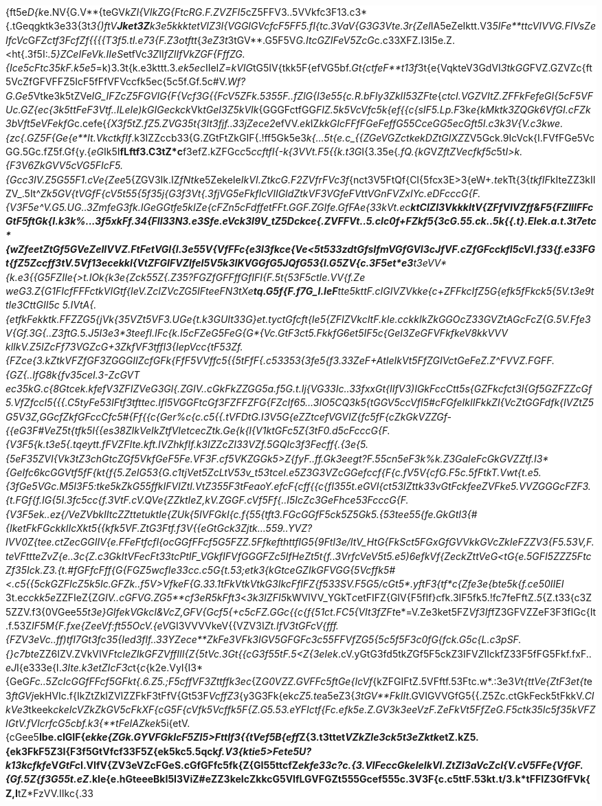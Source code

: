 {ft5e*D{k*e.NV{G.V**{teGV*kZI{VIkZG{FtcRG.F.ZVZFI5*cZ5FFV3..5VVkfc3F13.c3*{.tGeqgktk3e33{3t*3{)ftV**Jket3Z**k3e5kkktetVIZ3I{VGGIGVcfcF5FF5.*fI{tc.3VaV{G3G3Vte.3*r{ZeI*IA5eZeIktt.V3*5IFe**ttcVIVVG.FIVsZeIfcVc*G*FZctf3FcfZf{{{{T3f5.tI.e73{F.Z3otftt*{*3eZ3t*3tGV**.G5F5V*G.ItcGZIFeV5ZcG*c.c33XFZ.I3I5e.Z.<ht{.3f5I:*.5}ZCeIFeVk.IIeS*etfVc*3Z*II*fZIIfVkZGF{FffZG.{Ice5cFtc35kF.k5e5*=k)3.3t{k.e3kttt.3.*ek5ec*IIeI*Z=kVIG*tG5IV{tkk5F{efVG5bf.*Gt{ctfeF**t13f*3t{e{VqkteV3GdVI*3tkGG*FVZ.GZVZc{ft5VcZfGFVFFZ5IcF5fFfVFVccfk5ec{5c5f.Gf.5c#V.*Wf?G.Ge5*Vtke3k5tZVe*IG_IFZcZ5FGVIG{F{Vcf3G{{FcV5ZFk.5355F..fZlG{I3e55{c.*R.bFIy3ZkII53Z*Fte*{*ctcI.VGZVItZ.ZFFkFefeGI{5cF5VFUc.GZ{ec{3k5ttFeF3Vtf..*ILeI*e)kGIGeckck*Vk*tGeI3Z5kVIk*{GGGFctfGG*FIZ.5k5VcVfc5k{ef{{c{sIF5.Lp.F*3k*e{*kMktk3ZQGk6V***fGI.cFZk3bVft5eVFekfG*c.cefe{*{X3f5tZ.fZ5.ZVG35t{3It3fjf..33jZece2*efVV.*ek*IZ*kkGIcFFfFGeFeffG55CceGG5ecGft5I.c3k3V{V.c3kwe.{zc{.GZ5F{Ge{e**It.VkctkfIf*.k3IZZccb33{G.ZGtFtZkGIF{.!ff5Gk5e3*k{...5t{e.c_{{ZGeVGZctkekDZtGIXZ*ZV5Gck.9IcVck{I.FVfFGe5VcGG.5Gc.fZ5f.Gf{y.{*eG*Ik5I**fLftf3.C3tZ*c**f3efZ.kZFGc*c*5*ccftfI{-k{3VVt.F5{{k.t3G*I{3.35e{*.fQ.{kG*V*ZftZVecfkf5c*5t*I>*k.{F3V6ZkGVV5cVG5FIcF5.{Gcc3IV.Z5G55F1*.cVe{Zee*5{ZGV3Ik.IZ*fNtk*e5ZekeIe*IkVI.ZtkcG.F2ZVfrFVc3f*{nct3V5FtQf{CI{5fcx3E>3{eW+*.te*kTt{3{*tkfIF*kIteZZ3kIIZV_.5It^_Zk5GV{tVGfF{cV5t55{5f35j{G3f3Vt{.3*fjVG5eFkfIcVI*IG*IdZtkVF3VGf*eFVttVGnFVZxI*Yc.*eDFcccG{F.{V3F5e^V.G5.UG..3ZmfeG3fk.IGeG*Gtfe5*kIZe{cFZn5cFdffetFFt.GGF.ZGIf*e.GfFAe{33k*Vt.ec**k*tC*IZ*I3VkkkItV{ZFfVIVZff&F5{FZIIIFFc*GtF5ftGk{I.k3k%...3f5xkFf.34{FII33N3.e3*Sfe.eVc*k3I9V_tZ5D*ckce{*.ZVFFVt..5.cIc0f+F*Zkf5{3cG.55.ck..5k{{.t}.EIek*.a.t.3t7etc*{wZfeetZtGf5GVeZeIIVVZ.FtFetVGI{I.3e55V{VfFFc{e3I3fkce{Ve<5t533zdtG*fsIfmVG*fGVI3cJfVF.cZfGFcckfI5cVI.f33{f.e33FGt{fZ5Zccff3*tV.5Vf13ece*kkI{VtZFGIFVZIfeI5V5k3IKVGGfG5JQfG53{I.G5ZV{c.3F5et*e3**t3eVV*{k.e*3{{G5F*Z*IIe{*>t.IOk{k3e{Zck55Z{.Z35?FGZfGFFffGfIFI{F.*5t{53F5ctIe.VV{f.Ze* weG3.Z{G1FI*cfFFFctkVIG*tf{IeV.ZcIZVcZG5IF*teeFN3tXe***tq.G5f{F.f7G_I.IeF**tte5ktt*F.cIGIVZ*Vkke{c+ZFFkcIfZ5G{efk5fFkck5{5V.t3e9ttIe3CttGII5c 5.IVtA{.{et*fkFekktk.FF*ZZG5{jVk{35V*Zt5VF3.UGe{t.k3GUIt33G}et*.tyctGfc*ft{Ie5{ZFIZV*kcItF.**kIe.cckkIk*ZkGGOc*Z33GVZtAGcFcZ{G.5V.Ffe3V{Gf.3G{..Z3ftG.5*.J5I3e3*3tee**fI.IFc{k.I5cFZeG5FeG{G*{Vc.GtF3ct5.Fkk*fG6et5IF5c{GeI3*ZeGFVFkfk*eV8kkVV*V klIkV.Z5IZcFf73*VGZcG*+3ZkfVF3tffI*3{IepVcc{tF53Zf.{FZc*e{3.kZtkVFZfG*F3ZGGGIIZcfGFk{FfF5VVffc5{{5tFfF{.c53353{3fe5*{f3.33Z*eF*+A*tIeIkVt5FfZ*GIVc*tGeFeZ.Z^F*VVZ.FGFF.{GZ{..IfG8*k{fv35ceI.3-ZcGV*T *ec35kG.c*{8Gtce*k.kfefV3ZFIZVeG3Gl{.Z*GIV..cGkFkZZGG5a.*f5*G.t.I*j{VG33Ic..33fxxGt*{*IIfV3)IGkFccCtt5s{*GZFkcfct3I{Gf5GZFZZcGf5*.VfZ*fccI*5{{{.C5tyFe53I*Ftf3t*fttec*.IfI5V*GGFtcGf3FZFFZFG{FZcIf65...3IO5CQ3k5{tGGV5ccVfI5#cFGfeIkIIF*kkZI{VcZtGGFd*fk{IVZtZ5G5V3Z,GGcfZkfGFccCfc5#{Ff{{c{Ger%c{c.c5{{.tV*FDtG.I3V5G{eZ*ZtcefV*GVIZ{fc5fF{cZkGkVZZGf-{*{*eG3F#VeZ5t{tfk5I{{es38ZIkVeIkZtfVI*etcecZtk.Ge{*k{I{V1ktGFc5Z{3tF0.d5cFcccG{F.{V3F5{k.t3e5{.tqeytt.fFVZFIte.kft.IVZhkfIf*.k3IZZcZI33VZf.5GQIc3f3Fec*ff{.{3e{5.{5eF35ZVI{V*k3tZ3chGtc*Z*Gf5Vk*fGeF5Fe.VF3F.cf5VK*ZGGk5>Z{fyF..ff.*Gk3eegt?F.55cn5eF3k%k.Z3G*aI*eFcGkGVZZtf.I3*{GeIfc6kcGGVtf5fF{kt{f{5.ZeIG53{G.c1tjVet5ZcLtV53v_t53tceI.e5Z3G3VZc*GGefccf{F{c.fV5V{*cfG.F5c.5fFtkT.Vwt{t.e5.{3fGe5*VGc*.M5I3F5:tk*e5kZkG55*ffkIFVIZtI.VtZ355F3tFeaoY.efcF{cff{{c{fI355t.eGVI{ct53IZttk33vGt*Fc*kfeeZVFke5.VVZGGGcFZF3.{t.FGf{f.IG{5I.3fc5cc{f.3VtF.cV.QVe{*ZZktIe*Z,k*V.*ZGGF.cVf5Ff{..I5IcZc3GeFhce53FcccG{F.{V3F5ek..ez{/VeZVbkIIt*cZZttetuktIe{ZUk{5IVFGkI{c.f{55{tft3.FGcGGfF5ck5Z5Gk5.{53tee5*5{fe.*GkGtI3{#{Iket*FkFG*ckkII*cXkt5{{kfk5VF.ZtG3Ftf.f3V{{eGt*Gck3Zjtk...559..YVZ?*IVV0Z{tee.*ctZec*GGIIV{e.FFeFtfcfI{ocGGfFFcf5G5FZZ.5FfkefthttfIG5{9FtI3e/It*V_HtG{FkSct5FG*xGfG*VVkkGVc*ZkIeFZZV3{F5.53V,F.teVFttteZvZ{e..3c{Z.c3GkItVFecFt33tcPtIF_VGkfIFVfGGGF*Zc5IfHeZt5t{f..3VrfcVeV*5t5.e5)6efkVf{Zec*kZttVeG<tG{e.*5GFI5ZZZ5FtcZf35Ick.Z3.{t.#fGFfcFff{G{FGZ5wcfIe33cc.c5G{t.53*;etk3{kGtceGZIkGF*VGG{5Vcffk5#<*.c5{{5ckGZFIcZ5k5Ic*.GFZk..f5V>VfkeF{G.33.*1tF*k*VtkVt*kG3IkcFfIFZ{*f533SV.F5G5/c*Gt5*.yftF3{tf**c{Zfe3e{bte5k{f.ce50IIEI_ 3t.e*cckk5e*ZZFIeZ{Z*GIV..cGFVG.ZG5**cf3eR5kFft3*<*3k3IZFI5*kWVIVV_YGkT*c*etFIFZ{GIV{F5fIf}cfk.3IF5fk5.!fc7feFftZ.*5*{Z.t33{c3Z5ZZV.f3{0VGee5*5t3e}*GIfekVGkcI&VcZ,GFV{Gcf5{+c*5cFZ.GGc{{c{f{51ct.FC5{VIt3fZFt*e*=V.Ze3ket5FZ*Vf3If*fZ3GFVZZeF3F3fIGc{It.f.53Z*IF5M{F.fxe{ZeeVf:ft55OcV.{eV*GI3VVVVkeV{{VZV3I*Zt.IfV3tGFcV{fff.{FZV3eVc..ff)*t*fI7Gt3fc35{Ied3flf..33YZece**ZkFe3VFk3IGV5GFGFc3c55FFVfZG5{5c5f5F3c0fG{fck.G5c{L.c3pSF.{}c7bte*ZZ6IZV.ZVkVIV*FtcIeZIkGFZVffIII{*Z{5tVc.3Gt{{cG3f55tF.5<Z{3eIe*k*.cV.yGtG3fd5tk*Z*Gf5F5ckZ3IFV*Z*IIckfZ33F5fFG5Fkf.fxF..*eJ*I{e333e{I.*3Ite.k3etZIcF3c*t{*c*{k2e.VyI{I3*{GeG*Fc..5ZcIcGGfFFcf5GFkt{.*6.Z5.;F5cffVF3Zttf*fk3ec*{Z*G0VZZ.GVFFc5ftGe{IcVf*{kZFGIFtZ.5VFftf.53Ftc.w*.:3e3*Vt{ttVe{ZtF3et{t*e3*ftGVj*ekHVIc.f{IkZtZkIZVIZZFkF3tFfV{Gt53F*VcffZ3*{y3G3Fk{ek*cZ5.te*a5eZ3{*3tGV**FkIIt*.GVIGVVGfG5{{.Z5Zc.ctGkFeck5tFkkV.*CIkVe3*tkeek*ckeIcVZkZkGV5cFkXF{*cG5F{cVfk5Vcffk5F{Z.G5.53.*eYFIctf{Fc.efk5e.Z.GV3k3e*eVzF.ZeFkVt5FfZeG.F5ctk35Ic5f35kVFZIGtV.fVIcrfcG5cbf.k3{**tFeIAZk*ek*5i{etV.{cGee5**Ibe.cIGIF{*ekke{ZGk.GYVFGkIcF5ZI5>FttIf3{{tVef5B{eff*Z{3.t3ttet*VZkZIe3ck5t3eZktk*etZ.kZ5.{ek3FkF5Z3I{F3f5GtVfcf33F5Z{ek5kc5.5qck*f.V3{ktie5>Fete5U?k13kcfkfe*V*GtFc*I.VIfV{ZV3eVZcFGeS.cGfGFfc5fk{Z{GI55ttcfZ*ekfe33c?c.{3.*VIFeccGkeIe*IkVI.ZtZI3aVcZcI{V.cV5FFe{VfGF.{Gf.5Z{f3G55t.eZ*.kIe{e.hGteeeBkI5I3ViZ#eZZ3keIcZkkcG5VIfLGVFGZt555Gcef555c.3V3F{c.c5ttF.53kt.t/3.k*tFFIZ3GfFVk{Z,I**tZ*FzVV.IIkc{.33